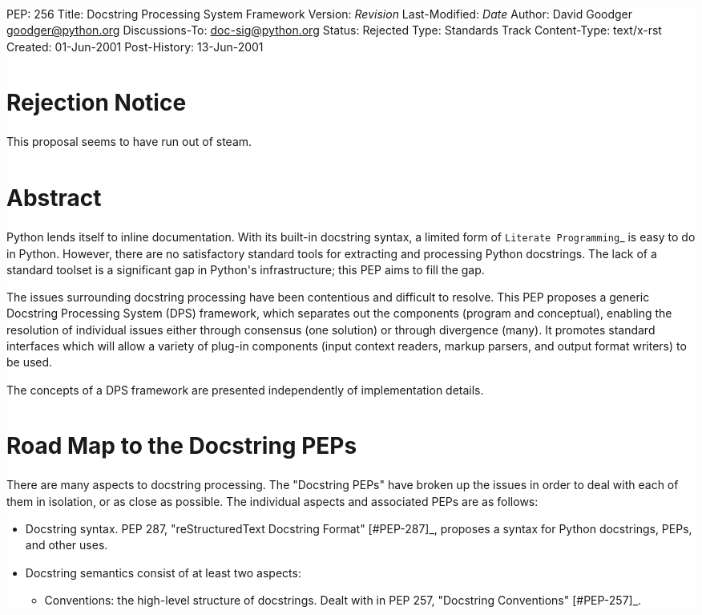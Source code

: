 PEP: 256
Title: Docstring Processing System Framework
Version: $Revision$
Last-Modified: $Date$
Author: David Goodger <goodger@python.org>
Discussions-To: <doc-sig@python.org>
Status: Rejected
Type: Standards Track
Content-Type: text/x-rst
Created: 01-Jun-2001
Post-History: 13-Jun-2001


Rejection Notice
================

This proposal seems to have run out of steam.


Abstract
========

Python lends itself to inline documentation.  With its built-in
docstring syntax, a limited form of `Literate Programming`_ is easy to
do in Python.  However, there are no satisfactory standard tools for
extracting and processing Python docstrings.  The lack of a standard
toolset is a significant gap in Python's infrastructure; this PEP aims
to fill the gap.

The issues surrounding docstring processing have been contentious and
difficult to resolve.  This PEP proposes a generic Docstring
Processing System (DPS) framework, which separates out the components
(program and conceptual), enabling the resolution of individual issues
either through consensus (one solution) or through divergence (many).
It promotes standard interfaces which will allow a variety of plug-in
components (input context readers, markup parsers, and output format
writers) to be used.

The concepts of a DPS framework are presented independently of
implementation details.


Road Map to the Docstring PEPs
==============================

There are many aspects to docstring processing.  The "Docstring PEPs"
have broken up the issues in order to deal with each of them in
isolation, or as close as possible.  The individual aspects and
associated PEPs are as follows:

* Docstring syntax.  PEP 287, "reStructuredText Docstring Format"
  [#PEP-287]_, proposes a syntax for Python docstrings, PEPs, and
  other uses.

* Docstring semantics consist of at least two aspects:

  - Conventions: the high-level structure of docstrings.  Dealt with
    in PEP 257, "Docstring Conventions" [#PEP-257]_.
